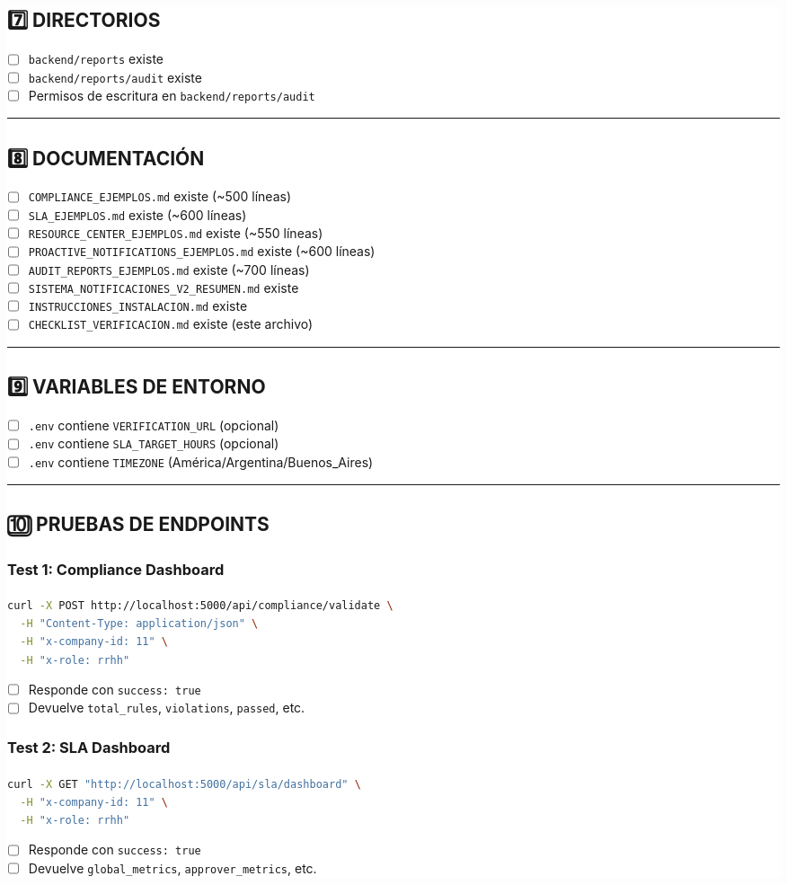 
## 7️⃣ DIRECTORIOS

- [ ] `backend/reports` existe
- [ ] `backend/reports/audit` existe
- [ ] Permisos de escritura en `backend/reports/audit`

---

## 8️⃣ DOCUMENTACIÓN

- [ ] `COMPLIANCE_EJEMPLOS.md` existe (~500 líneas)
- [ ] `SLA_EJEMPLOS.md` existe (~600 líneas)
- [ ] `RESOURCE_CENTER_EJEMPLOS.md` existe (~550 líneas)
- [ ] `PROACTIVE_NOTIFICATIONS_EJEMPLOS.md` existe (~600 líneas)
- [ ] `AUDIT_REPORTS_EJEMPLOS.md` existe (~700 líneas)
- [ ] `SISTEMA_NOTIFICACIONES_V2_RESUMEN.md` existe
- [ ] `INSTRUCCIONES_INSTALACION.md` existe
- [ ] `CHECKLIST_VERIFICACION.md` existe (este archivo)

---

## 9️⃣ VARIABLES DE ENTORNO

- [ ] `.env` contiene `VERIFICATION_URL` (opcional)
- [ ] `.env` contiene `SLA_TARGET_HOURS` (opcional)
- [ ] `.env` contiene `TIMEZONE` (América/Argentina/Buenos_Aires)

---

## 🔟 PRUEBAS DE ENDPOINTS

### Test 1: Compliance Dashboard
```bash
curl -X POST http://localhost:5000/api/compliance/validate \
  -H "Content-Type: application/json" \
  -H "x-company-id: 11" \
  -H "x-role: rrhh"
```
- [ ] Responde con `success: true`
- [ ] Devuelve `total_rules`, `violations`, `passed`, etc.

### Test 2: SLA Dashboard
```bash
curl -X GET "http://localhost:5000/api/sla/dashboard" \
  -H "x-company-id: 11" \
  -H "x-role: rrhh"
```
- [ ] Responde con `success: true`
- [ ] Devuelve `global_metrics`, `approver_metrics`, etc.
